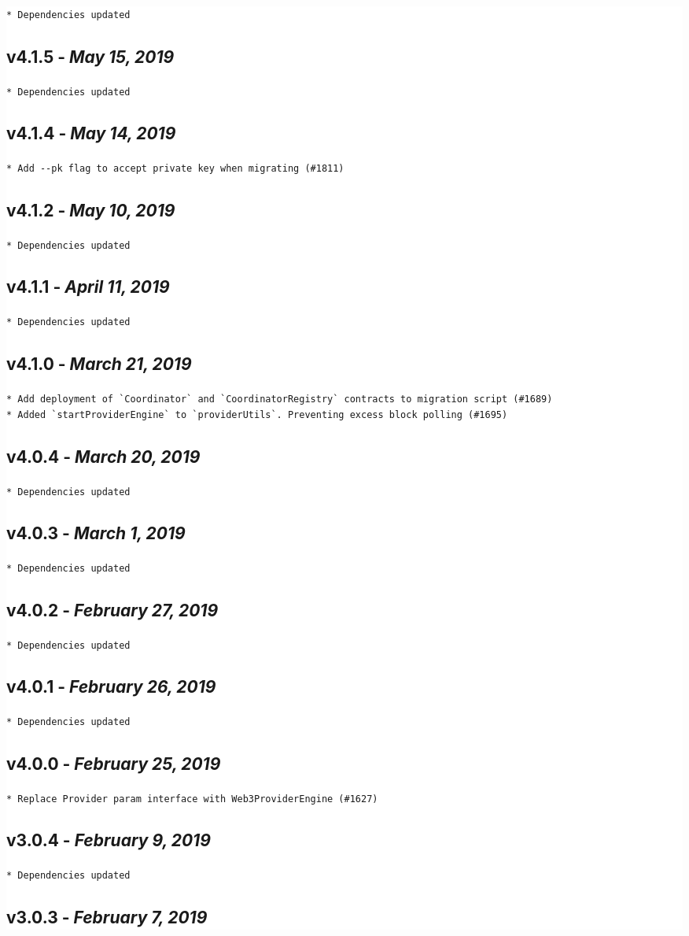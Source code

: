     * Dependencies updated

## v4.1.5 - _May 15, 2019_

    * Dependencies updated

## v4.1.4 - _May 14, 2019_

    * Add --pk flag to accept private key when migrating (#1811)

## v4.1.2 - _May 10, 2019_

    * Dependencies updated

## v4.1.1 - _April 11, 2019_

    * Dependencies updated

## v4.1.0 - _March 21, 2019_

    * Add deployment of `Coordinator` and `CoordinatorRegistry` contracts to migration script (#1689)
    * Added `startProviderEngine` to `providerUtils`. Preventing excess block polling (#1695)

## v4.0.4 - _March 20, 2019_

    * Dependencies updated

## v4.0.3 - _March 1, 2019_

    * Dependencies updated

## v4.0.2 - _February 27, 2019_

    * Dependencies updated

## v4.0.1 - _February 26, 2019_

    * Dependencies updated

## v4.0.0 - _February 25, 2019_

    * Replace Provider param interface with Web3ProviderEngine (#1627)

## v3.0.4 - _February 9, 2019_

    * Dependencies updated

## v3.0.3 - _February 7, 2019_
